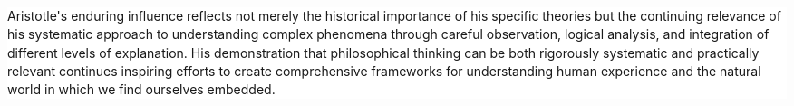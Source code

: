 Aristotle's enduring influence reflects not merely the historical importance of his specific theories but the continuing relevance of his systematic approach to understanding complex phenomena through careful observation, logical analysis, and integration of different levels of explanation. His demonstration that philosophical thinking can be both rigorously systematic and practically relevant continues inspiring efforts to create comprehensive frameworks for understanding human experience and the natural world in which we find ourselves embedded.